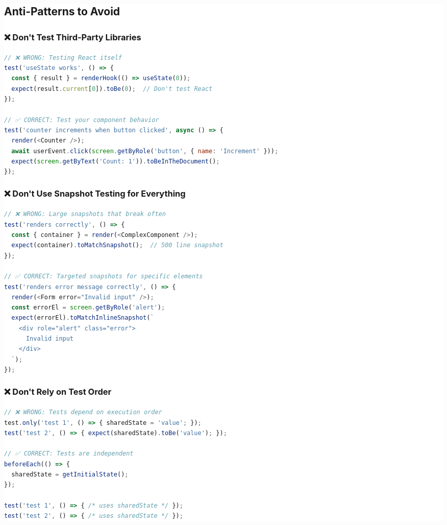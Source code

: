 ```javascript
```

## Anti-Patterns to Avoid

### ❌ Don't Test Third-Party Libraries

```javascript
// ❌ WRONG: Testing React itself
test('useState works', () => {
  const { result } = renderHook(() => useState(0));
  expect(result.current[0]).toBe(0);  // Don't test React
});

// ✅ CORRECT: Test your component behavior
test('counter increments when button clicked', async () => {
  render(<Counter />);
  await userEvent.click(screen.getByRole('button', { name: 'Increment' }));
  expect(screen.getByText('Count: 1')).toBeInTheDocument();
});
```

### ❌ Don't Use Snapshot Testing for Everything

```javascript
// ❌ WRONG: Large snapshots that break often
test('renders correctly', () => {
  const { container } = render(<ComplexComponent />);
  expect(container).toMatchSnapshot();  // 500 line snapshot
});

// ✅ CORRECT: Targeted snapshots for specific elements
test('renders error message correctly', () => {
  render(<Form error="Invalid input" />);
  const errorEl = screen.getByRole('alert');
  expect(errorEl).toMatchInlineSnapshot(`
    <div role="alert" class="error">
      Invalid input
    </div>
  `);
});
```

### ❌ Don't Rely on Test Order

```javascript
// ❌ WRONG: Tests depend on execution order
test.only('test 1', () => { sharedState = 'value'; });
test('test 2', () => { expect(sharedState).toBe('value'); });

// ✅ CORRECT: Tests are independent
beforeEach(() => {
  sharedState = getInitialState();
});

test('test 1', () => { /* uses sharedState */ });
test('test 2', () => { /* uses sharedState */ });
```
